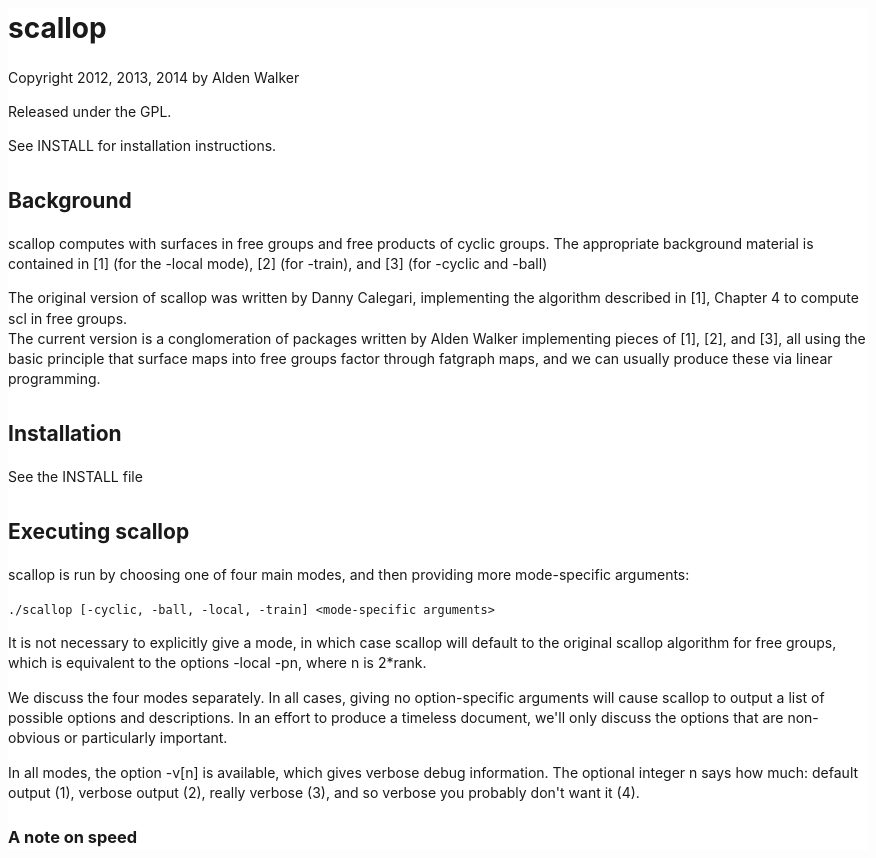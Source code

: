 # scallop

Copyright 2012, 2013, 2014 by Alden Walker

Released under the GPL. 

See INSTALL for installation instructions.


## Background

scallop computes with surfaces in free groups and free products of
cyclic groups.  The appropriate background material is contained 
in [1] (for the -local mode), [2] (for -train), and [3] (for -cyclic and -ball) 

The original version of scallop was written by Danny Calegari, implementing 
the algorithm described in [1], Chapter 4 to compute scl in free groups.  
The current version is a conglomeration of packages written by Alden Walker 
implementing pieces of [1], [2], and [3], all using the basic principle that 
surface maps into free groups factor through fatgraph maps, and we can 
usually produce these via linear programming.



## Installation

See the INSTALL file



## Executing scallop

scallop is run by choosing one of four main modes, and then 
providing more mode-specific arguments:

```
./scallop [-cyclic, -ball, -local, -train] <mode-specific arguments>
```

It is not necessary to explicitly give a mode, in which case 
scallop will default to the original scallop algorithm for free 
groups, which is equivalent to the options -local -pn, where n is 2*rank.

We discuss the four modes separately.  In all cases, giving no 
option-specific arguments will cause scallop to output a list of 
possible options and descriptions.  In an effort 
to produce a timeless document, we'll only discuss the options that 
are non-obvious or particularly important.  

In all modes, the option -v[n] is available, which gives verbose debug 
information.  The optional integer n says how much: default output (1), 
verbose output (2), really verbose (3), and so verbose you probably don't 
want it (4).

  ### A note on speed
  